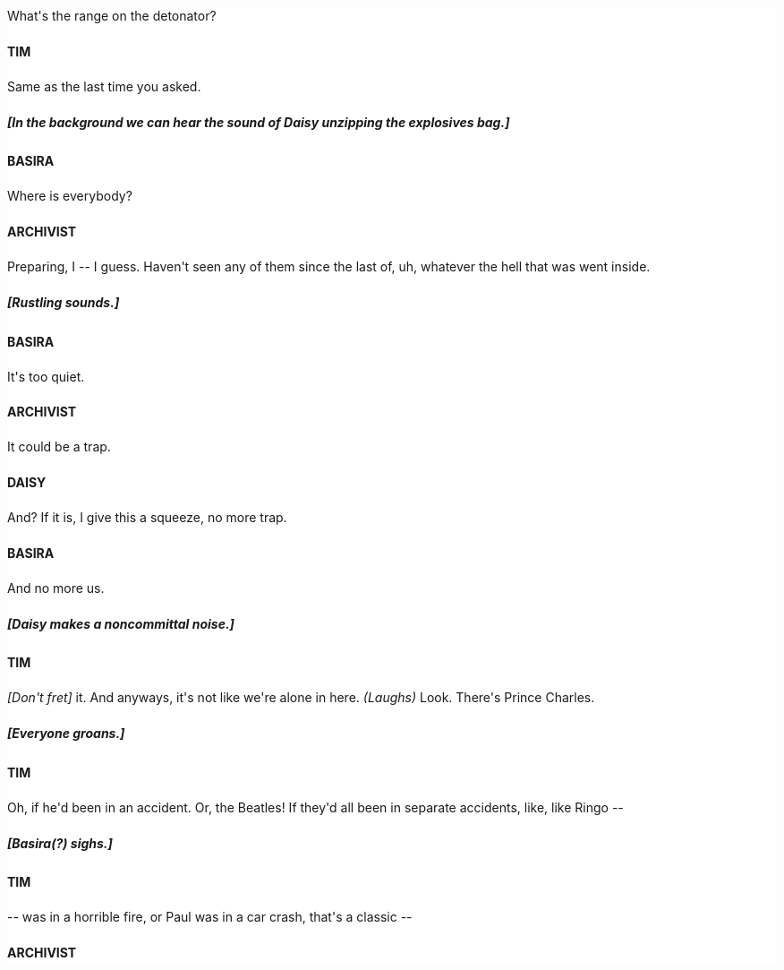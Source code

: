 What's the range on the detonator?

#### TIM

Same as the last time you asked.

##### [In the background we can hear the sound of Daisy unzipping the explosives bag.]

#### BASIRA

Where is everybody?

#### ARCHIVIST

Preparing, I -- I guess. Haven't seen any of them since the last of, uh, whatever the hell that was went inside.

##### [Rustling sounds.]

#### BASIRA

It's too quiet.

#### ARCHIVIST

It could be a trap.

#### DAISY

And? If it is, I give this a squeeze, no more trap.

#### BASIRA

And no more us.

##### [Daisy makes a noncommittal noise.]

#### TIM

_[Don't fret]_ it. And anyways, it's not like we're alone in here. _(Laughs)_ Look. There's Prince Charles.

##### [Everyone groans.]

#### TIM 

Oh, if he'd been in an accident. Or, the Beatles! If they'd all been in separate accidents, like, like Ringo --

##### [Basira(?) sighs.]

#### TIM 

-- was in a horrible fire, or Paul was in a car crash, that's a classic --

#### ARCHIVIST
